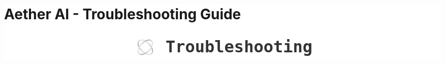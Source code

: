 # Aether AI - Troubleshooting Guide

<link rel="preconnect" href="https://fonts.googleapis.com">
<link rel="preconnect" href="https://fonts.gstatic.com" crossorigin>
<link href="https://fonts.googleapis.com/css2?family=Major+Mono+Display&family=Space+Grotesk:wght@300..700&display=swap" rel="stylesheet">

<div align="center">
  <div style="display: flex; align-items: center; justify-content: center; gap: 15px; margin-bottom: 20px;">
    <img src="../aether/public/aether.svg" alt="Aether AI Logo" width="50" height="50" />
    <h1 style="font-family: 'Major Mono Display', monospace; font-size: 32px; margin: 0; color: #333;">Troubleshooting</h1>
  </div>
</div>

